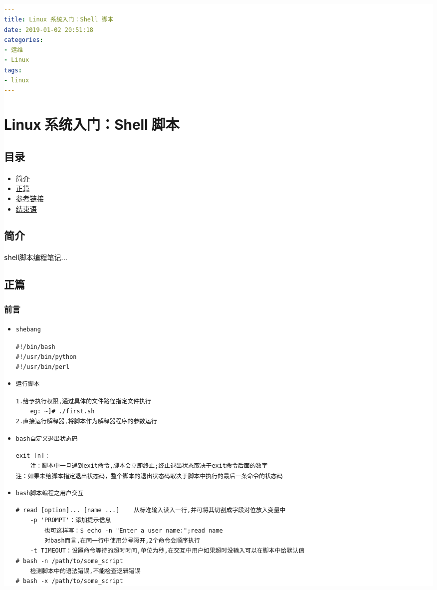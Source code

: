 ```yaml
---
title: Linux 系统入门：Shell 脚本
date: 2019-01-02 20:51:18
categories:
- 运维
- Linux
tags:
- linux
---
```


# Linux 系统入门：Shell 脚本

## 目录

- [简介](#简介)
- [正篇](#正篇)
- [参考链接](#参考链接)
- [结束语](#结束语)

## 简介

shell脚本编程笔记...

## 正篇

### 前言

- `shebang`
    ```
    #!/bin/bash
    #!/usr/bin/python
    #!/usr/bin/perl
    ```
- `运行脚本`
    ```
    1.给予执行权限,通过具体的文件路径指定文件执行	
        eg: ~]# ./first.sh
    2.直接运行解释器,将脚本作为解释器程序的参数运行
    ```
- `bash自定义退出状态码`
    ```
    exit [n]：
    	注：脚本中一旦遇到exit命令,脚本会立即终止;终止退出状态取决于exit命令后面的数字
    注：如果未给脚本指定退出状态码，整个脚本的退出状态码取决于脚本中执行的最后一条命令的状态码
    ```
- `bash脚本编程之用户交互`
    ```
    # read [option]... [name ...]    从标准输入读入一行,并可将其切割成字段对位放入变量中 
        -p 'PROMPT'：添加提示信息
            也可这样写：$ echo -n "Enter a user name:";read name
            对bash而言,在同一行中使用分号隔开,2个命令会顺序执行
        -t TIMEOUT：设置命令等待的超时时间,单位为秒,在交互中用户如果超时没输入可以在脚本中给默认值
    # bash -n /path/to/some_script
    	检测脚本中的语法错误,不能检查逻辑错误
    # bash -x /path/to/some_script